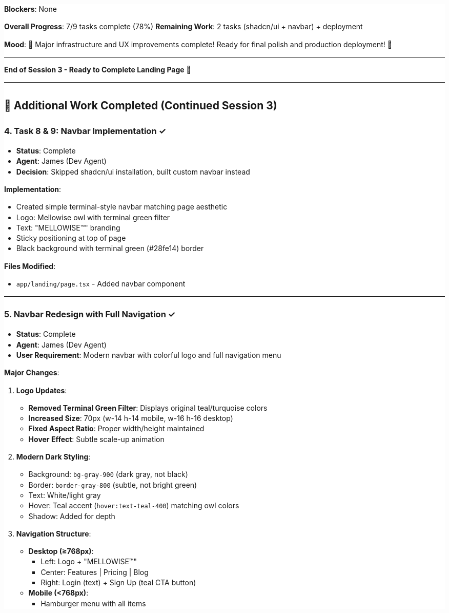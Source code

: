 **Blockers**: None

**Overall Progress**: 7/9 tasks complete (78%)
**Remaining Work**: 2 tasks (shadcn/ui + navbar) + deployment

**Mood**: 🚀 Major infrastructure and UX improvements complete! Ready for final polish and production deployment! 💚

---

**End of Session 3 - Ready to Complete Landing Page** 🎯

---

## 🚀 Additional Work Completed (Continued Session 3)

### 4. **Task 8 & 9: Navbar Implementation** ✓
- **Status**: Complete
- **Agent**: James (Dev Agent)
- **Decision**: Skipped shadcn/ui installation, built custom navbar instead

**Implementation**:
- Created simple terminal-style navbar matching page aesthetic
- Logo: Mellowise owl with terminal green filter
- Text: "MELLOWISE™" branding
- Sticky positioning at top of page
- Black background with terminal green (#28fe14) border

**Files Modified**:
- `app/landing/page.tsx` - Added navbar component

---

### 5. **Navbar Redesign with Full Navigation** ✓
- **Status**: Complete
- **Agent**: James (Dev Agent)
- **User Requirement**: Modern navbar with colorful logo and full navigation menu

**Major Changes**:

1. **Logo Updates**:
   - **Removed Terminal Green Filter**: Displays original teal/turquoise colors
   - **Increased Size**: 70px (w-14 h-14 mobile, w-16 h-16 desktop)
   - **Fixed Aspect Ratio**: Proper width/height maintained
   - **Hover Effect**: Subtle scale-up animation

2. **Modern Dark Styling**:
   - Background: `bg-gray-900` (dark gray, not black)
   - Border: `border-gray-800` (subtle, not bright green)
   - Text: White/light gray
   - Hover: Teal accent (`hover:text-teal-400`) matching owl colors
   - Shadow: Added for depth

3. **Navigation Structure**:
   - **Desktop (≥768px)**:
     - Left: Logo + "MELLOWISE™"
     - Center: Features | Pricing | Blog
     - Right: Login (text) + Sign Up (teal CTA button)
   - **Mobile (<768px)**:
     - Hamburger menu with all items
